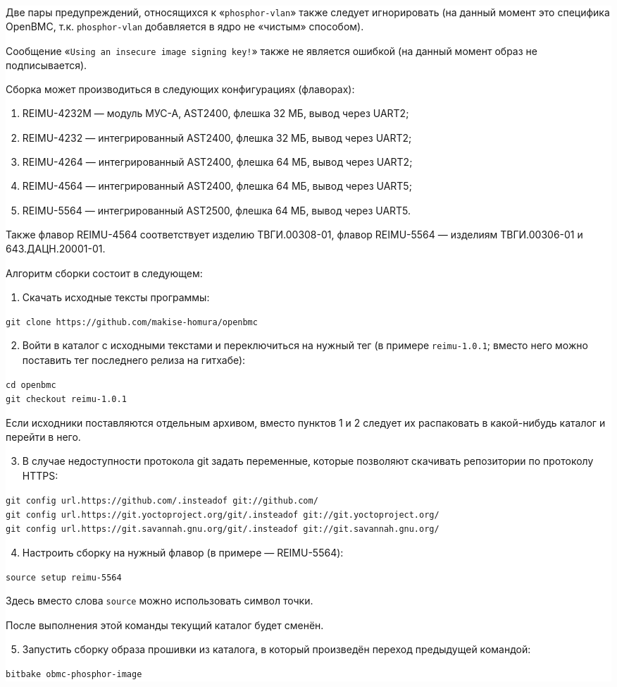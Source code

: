 Две пары предупреждений, относящихся к «`phosphor-vlan`» также следует игнорировать (на данный момент это специфика OpenBMC, т.к. `phosphor-vlan` добавляется в ядро не «чистым» способом).

Сообщение «`Using an insecure image signing key!`» также не является ошибкой (на данный момент образ не подписывается).

Сборка может производиться в следующих конфигурациях (флаворах):

1) REIMU-4232M — модуль МУС-А, AST2400, флешка 32 МБ, вывод через UART2;

2) REIMU-4232 — интегрированный AST2400, флешка 32 МБ, вывод через UART2;

3) REIMU-4264 — интегрированный AST2400, флешка 64 МБ, вывод через UART2;

4) REIMU-4564 — интегрированный AST2400, флешка 64 МБ, вывод через UART5;

5) REIMU-5564 — интегрированный AST2500, флешка 64 МБ, вывод через UART5.

Также флавор REIMU-4564 соответствует изделию ТВГИ.00308-01, флавор REIMU-5564 — изделиям ТВГИ.00306-01 и 643.ДАЦН.20001-01.

Алгоритм сборки состоит в следующем:

1) Скачать исходные тексты программы:

```
git clone https://github.com/makise-homura/openbmc
```

2) Войти в каталог с исходными текстами и переключиться на нужный тег (в примере `reimu-1.0.1`; вместо него можно поставить тег последнего релиза на гитхабе):

```
cd openbmc
git checkout reimu-1.0.1
```

Если исходники поставляются отдельным архивом, вместо пунктов 1 и 2 следует их распаковать в какой-нибудь каталог и перейти в него.

3) В случае недоступности протокола git задать переменные, которые позволяют скачивать репозитории по протоколу HTTPS:

```
git config url.https://github.com/.insteadof git://github.com/
git config url.https://git.yoctoproject.org/git/.insteadof git://git.yoctoproject.org/
git config url.https://git.savannah.gnu.org/git/.insteadof git://git.savannah.gnu.org/
```

4) Настроить сборку на нужный флавор (в примере — REIMU-5564):

```
source setup reimu-5564
```

Здесь вместо слова `source` можно использовать символ точки.

После выполнения этой команды текущий каталог будет сменён.

5) Запустить сборку образа прошивки из каталога, в который произведён переход предыдущей командой:

```
bitbake obmc-phosphor-image
```
